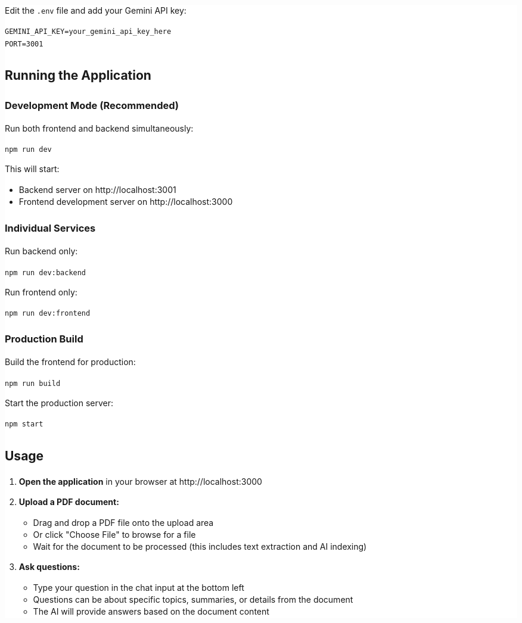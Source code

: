    Edit the `.env` file and add your Gemini API key:
   ```
   GEMINI_API_KEY=your_gemini_api_key_here
   PORT=3001
   ```

## Running the Application

### Development Mode (Recommended)

Run both frontend and backend simultaneously:
```bash
npm run dev
```

This will start:
- Backend server on http://localhost:3001
- Frontend development server on http://localhost:3000

### Individual Services

Run backend only:
```bash
npm run dev:backend
```

Run frontend only:
```bash
npm run dev:frontend
```

### Production Build

Build the frontend for production:
```bash
npm run build
```

Start the production server:
```bash
npm start
```

## Usage

1. **Open the application** in your browser at http://localhost:3000

2. **Upload a PDF document:**
   - Drag and drop a PDF file onto the upload area
   - Or click "Choose File" to browse for a file
   - Wait for the document to be processed (this includes text extraction and AI indexing)

3. **Ask questions:**
   - Type your question in the chat input at the bottom left
   - Questions can be about specific topics, summaries, or details from the document
   - The AI will provide answers based on the document content
